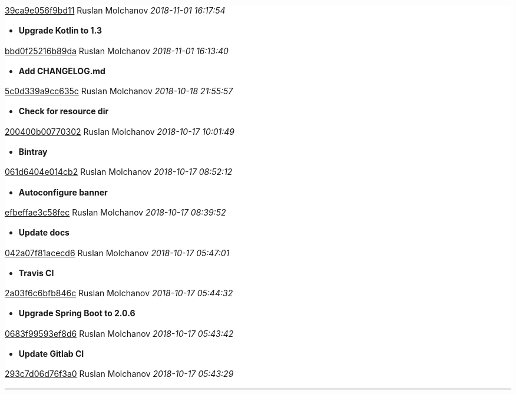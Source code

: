 
[39ca9e056f9bd11](https://github.com/xzima/telegraff/commit/39ca9e056f9bd11) Ruslan Molchanov *2018-11-01 16:17:54*

- **Upgrade Kotlin to 1.3**


[bbd0f25216b89da](https://github.com/xzima/telegraff/commit/bbd0f25216b89da) Ruslan Molchanov *2018-11-01 16:13:40*

- **Add CHANGELOG.md**


[5c0d339a9cc635c](https://github.com/xzima/telegraff/commit/5c0d339a9cc635c) Ruslan Molchanov *2018-10-18 21:55:57*

- **Check for resource dir**


[200400b00770302](https://github.com/xzima/telegraff/commit/200400b00770302) Ruslan Molchanov *2018-10-17 10:01:49*

- **Bintray**


[061d6404e014cb2](https://github.com/xzima/telegraff/commit/061d6404e014cb2) Ruslan Molchanov *2018-10-17 08:52:12*

- **Autoconfigure banner**


[efbeffae3c58fec](https://github.com/xzima/telegraff/commit/efbeffae3c58fec) Ruslan Molchanov *2018-10-17 08:39:52*

- **Update docs**


[042a07f81acecd6](https://github.com/xzima/telegraff/commit/042a07f81acecd6) Ruslan Molchanov *2018-10-17 05:47:01*

- **Travis CI**


[2a03f6c6bfb846c](https://github.com/xzima/telegraff/commit/2a03f6c6bfb846c) Ruslan Molchanov *2018-10-17 05:44:32*

- **Upgrade Spring Boot to 2.0.6**


[0683f99593ef8d6](https://github.com/xzima/telegraff/commit/0683f99593ef8d6) Ruslan Molchanov *2018-10-17 05:43:42*

- **Update Gitlab CI**


[293c7d06d76f3a0](https://github.com/xzima/telegraff/commit/293c7d06d76f3a0) Ruslan Molchanov *2018-10-17 05:43:29*

---
